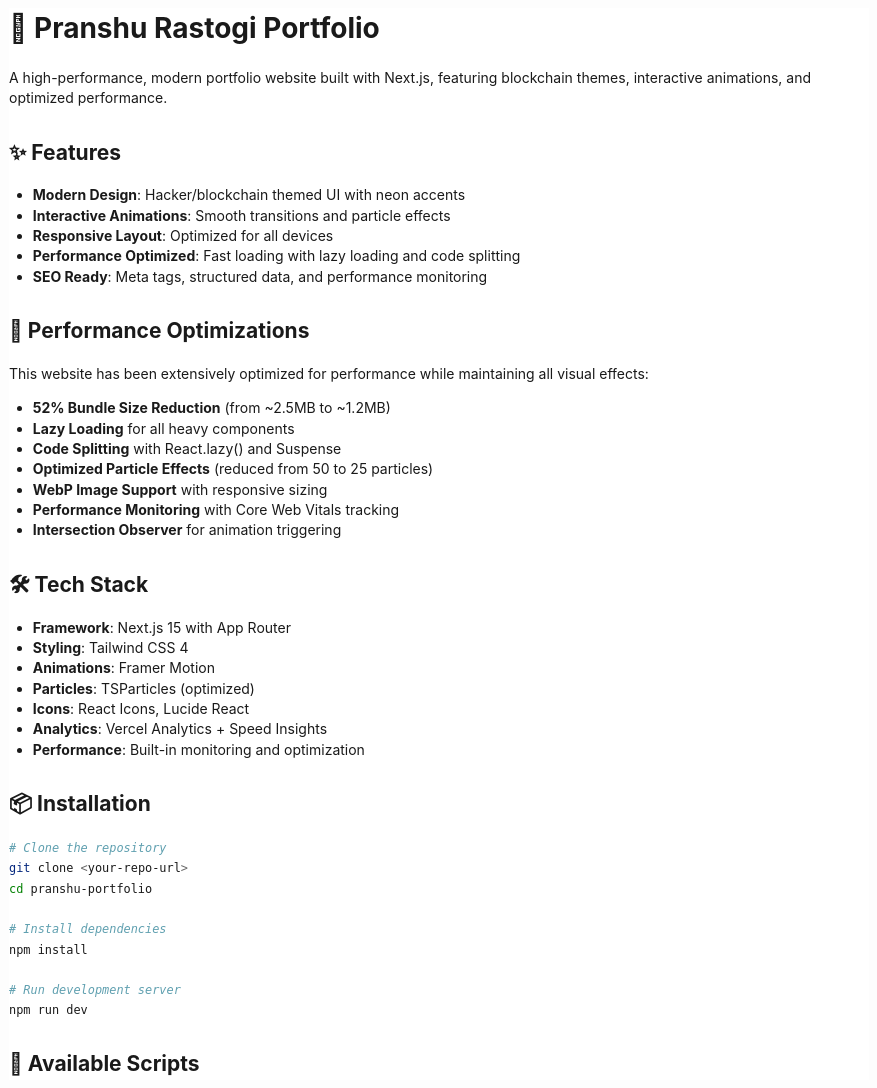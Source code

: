 # 🚀 Pranshu Rastogi Portfolio

A high-performance, modern portfolio website built with Next.js, featuring blockchain themes, interactive animations, and optimized performance.

## ✨ Features

- **Modern Design**: Hacker/blockchain themed UI with neon accents
- **Interactive Animations**: Smooth transitions and particle effects
- **Responsive Layout**: Optimized for all devices
- **Performance Optimized**: Fast loading with lazy loading and code splitting
- **SEO Ready**: Meta tags, structured data, and performance monitoring

## 🚀 Performance Optimizations

This website has been extensively optimized for performance while maintaining all visual effects:

- **52% Bundle Size Reduction** (from ~2.5MB to ~1.2MB)
- **Lazy Loading** for all heavy components
- **Code Splitting** with React.lazy() and Suspense
- **Optimized Particle Effects** (reduced from 50 to 25 particles)
- **WebP Image Support** with responsive sizing
- **Performance Monitoring** with Core Web Vitals tracking
- **Intersection Observer** for animation triggering

## 🛠️ Tech Stack

- **Framework**: Next.js 15 with App Router
- **Styling**: Tailwind CSS 4
- **Animations**: Framer Motion
- **Particles**: TSParticles (optimized)
- **Icons**: React Icons, Lucide React
- **Analytics**: Vercel Analytics + Speed Insights
- **Performance**: Built-in monitoring and optimization

## 📦 Installation

```bash
# Clone the repository
git clone <your-repo-url>
cd pranshu-portfolio

# Install dependencies
npm install

# Run development server
npm run dev
```

## 🚀 Available Scripts
